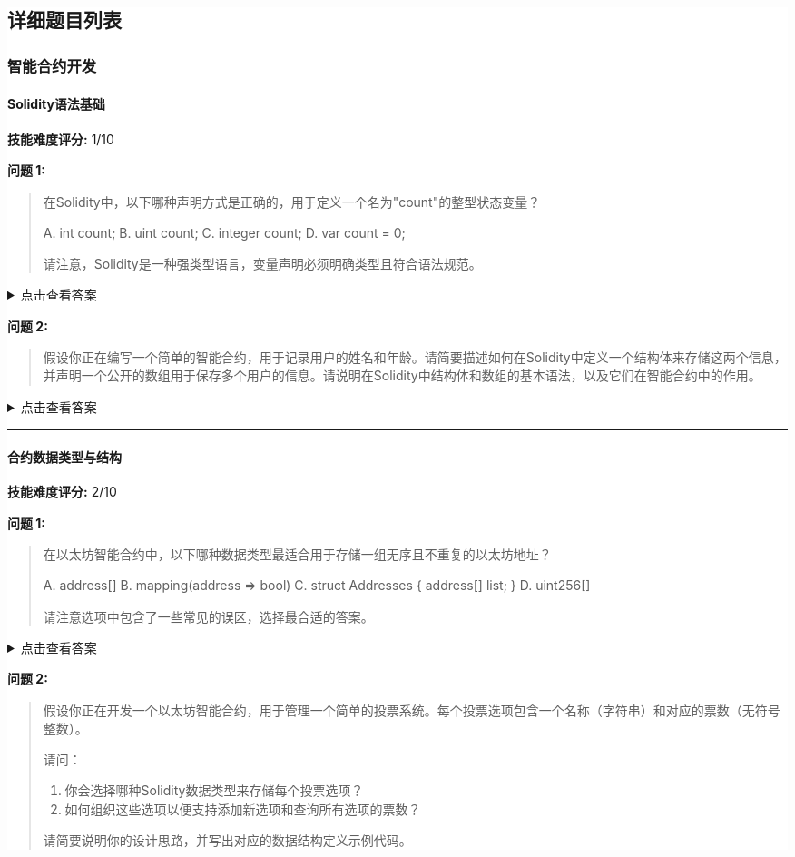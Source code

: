 ## 详细题目列表

### 智能合约开发

<a id='solidity语法基础'></a>
#### Solidity语法基础

**技能难度评分:** 1/10

**问题 1:**

> 在Solidity中，以下哪种声明方式是正确的，用于定义一个名为"count"的整型状态变量？
> 
> A. int count;
> B. uint count;
> C. integer count;
> D. var count = 0;
> 
> 请注意，Solidity是一种强类型语言，变量声明必须明确类型且符合语法规范。

<details><summary>点击查看答案</summary></details>

**问题 2:**

> 假设你正在编写一个简单的智能合约，用于记录用户的姓名和年龄。请简要描述如何在Solidity中定义一个结构体来存储这两个信息，并声明一个公开的数组用于保存多个用户的信息。请说明在Solidity中结构体和数组的基本语法，以及它们在智能合约中的作用。

<details><summary>点击查看答案</summary></details>

---

<a id='合约数据类型与结构'></a>
#### 合约数据类型与结构

**技能难度评分:** 2/10

**问题 1:**

> 在以太坊智能合约中，以下哪种数据类型最适合用于存储一组无序且不重复的以太坊地址？
> 
> A. address[]
> B. mapping(address => bool)
> C. struct Addresses { address[] list; }
> D. uint256[]
> 
> 请注意选项中包含了一些常见的误区，选择最合适的答案。

<details><summary>点击查看答案</summary></details>

**问题 2:**

> 假设你正在开发一个以太坊智能合约，用于管理一个简单的投票系统。每个投票选项包含一个名称（字符串）和对应的票数（无符号整数）。
> 
> 请问：
> 1. 你会选择哪种Solidity数据类型来存储每个投票选项？
> 2. 如何组织这些选项以便支持添加新选项和查询所有选项的票数？
> 
> 请简要说明你的设计思路，并写出对应的数据结构定义示例代码。
